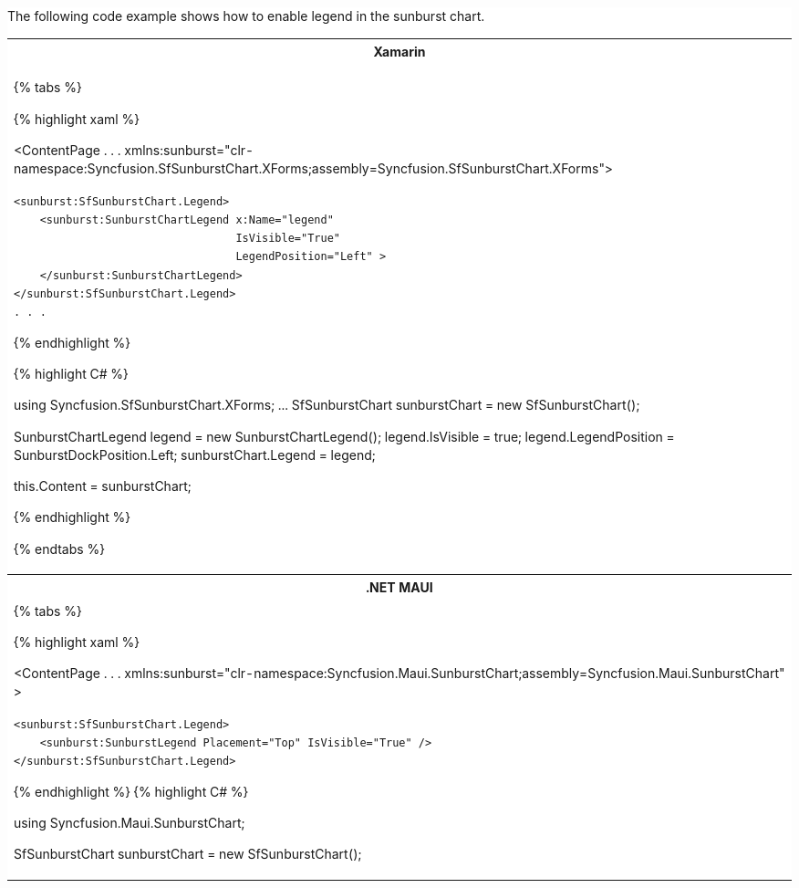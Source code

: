 The following code example shows how to enable legend in the sunburst chart.

<table>
<tr>
<th>Xamarin</th>
</tr>
<tr>
<td>

{% tabs %} 

{% highlight xaml %}

<ContentPage
    . . .
    xmlns:sunburst="clr-namespace:Syncfusion.SfSunburstChart.XForms;assembly=Syncfusion.SfSunburstChart.XForms">

    <sunburst:SfSunburstChart.Legend>
        <sunburst:SunburstChartLegend x:Name="legend" 
                                      IsVisible="True"  
                                      LegendPosition="Left" >
        </sunburst:SunburstChartLegend>
    </sunburst:SfSunburstChart.Legend>
    . . .
</ContentPage>
{% endhighlight %}

{% highlight C# %}

using Syncfusion.SfSunburstChart.XForms;
...
SfSunburstChart sunburstChart = new SfSunburstChart();

SunburstChartLegend legend = new SunburstChartLegend();
legend.IsVisible = true;
legend.LegendPosition = SunburstDockPosition.Left;
sunburstChart.Legend = legend;

this.Content = sunburstChart;

{% endhighlight %}

{% endtabs %}
</td>
</tr>
<tr>
<th>.NET MAUI</th>
</tr>
<tr>
<td>
{% tabs %} 

{% highlight xaml %}

<ContentPage
    . . .
    xmlns:sunburst="clr-namespace:Syncfusion.Maui.SunburstChart;assembly=Syncfusion.Maui.SunburstChart" >

    <sunburst:SfSunburstChart.Legend>
        <sunburst:SunburstLegend Placement="Top" IsVisible="True" />
    </sunburst:SfSunburstChart.Legend>

</ContentPage>
 
{% endhighlight %}
{% highlight C# %}

using Syncfusion.Maui.SunburstChart;

SfSunburstChart sunburstChart = new SfSunburstChart();